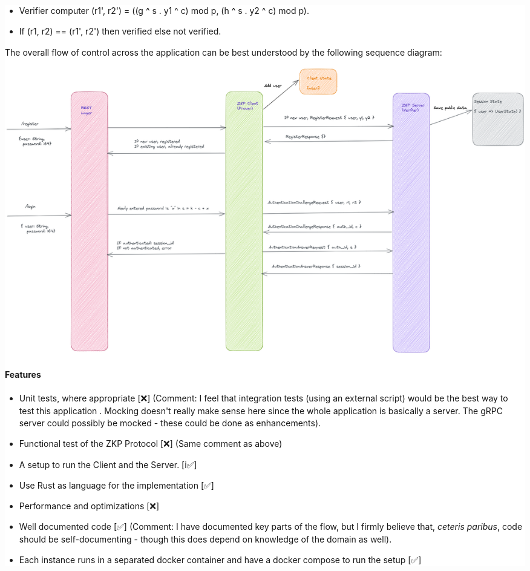   * Verifier computer (r1', r2') = ((g ^ s . y1 ^ c) mod p, (h ^ s . y2 ^ c) mod p).

  * If (r1, r2) == (r1', r2') then verified else not verified.

The overall flow of control across the application can be best understood by the following sequence diagram:

![Sequence Diagram](images/sequence.png)


#### Features

   * Unit tests, where appropriate [❌] (Comment: I feel that integration tests (using an external script) would be the best way to test this application . Mocking doesn't really make sense here since the whole application 
     is basically a server. The gRPC server could possibly be mocked - these could be done as enhancements).

   * Functional test of the ZKP Protocol [❌] (Same comment as above)

   * A setup to run the Client and the Server. [i✅]

   * Use Rust as language for the implementation [✅]

   * Performance and optimizations [❌]

  *  Well documented code [✅] (Comment: I have documented key parts of the flow, but I firmly believe that, *ceteris paribus*, code should be self-documenting - though this does depend on knowledge of the domain as well).

  *  Each instance runs in a separated docker container and have a docker compose to run
the setup [✅]
